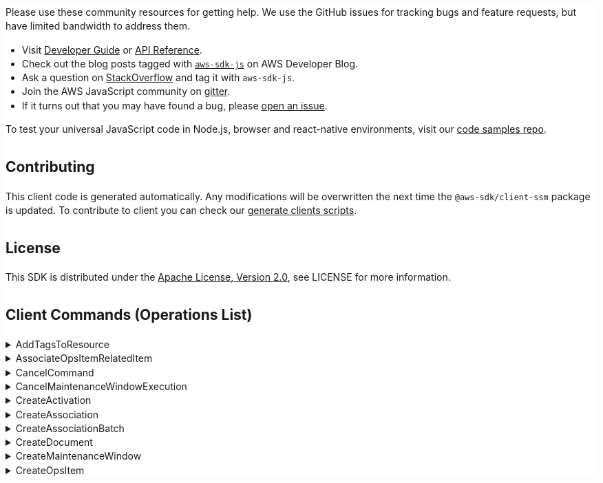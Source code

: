 Please use these community resources for getting help.
We use the GitHub issues for tracking bugs and feature requests, but have limited bandwidth to address them.

- Visit [Developer Guide](https://docs.aws.amazon.com/sdk-for-javascript/v3/developer-guide/welcome.html)
  or [API Reference](https://docs.aws.amazon.com/AWSJavaScriptSDK/v3/latest/index.html).
- Check out the blog posts tagged with [`aws-sdk-js`](https://aws.amazon.com/blogs/developer/tag/aws-sdk-js/)
  on AWS Developer Blog.
- Ask a question on [StackOverflow](https://stackoverflow.com/questions/tagged/aws-sdk-js) and tag it with `aws-sdk-js`.
- Join the AWS JavaScript community on [gitter](https://gitter.im/aws/aws-sdk-js-v3).
- If it turns out that you may have found a bug, please [open an issue](https://github.com/aws/aws-sdk-js-v3/issues/new/choose).

To test your universal JavaScript code in Node.js, browser and react-native environments,
visit our [code samples repo](https://github.com/aws-samples/aws-sdk-js-tests).

## Contributing

This client code is generated automatically. Any modifications will be overwritten the next time the `@aws-sdk/client-ssm` package is updated.
To contribute to client you can check our [generate clients scripts](https://github.com/aws/aws-sdk-js-v3/tree/main/scripts/generate-clients).

## License

This SDK is distributed under the
[Apache License, Version 2.0](http://www.apache.org/licenses/LICENSE-2.0),
see LICENSE for more information.

## Client Commands (Operations List)

<details><summary>
AddTagsToResource
</summary></details>
<details><summary>
AssociateOpsItemRelatedItem
</summary></details>
<details><summary>
CancelCommand
</summary></details>
<details><summary>
CancelMaintenanceWindowExecution
</summary></details>
<details><summary>
CreateActivation
</summary></details>
<details><summary>
CreateAssociation
</summary></details>
<details><summary>
CreateAssociationBatch
</summary></details>
<details><summary>
CreateDocument
</summary></details>
<details><summary>
CreateMaintenanceWindow
</summary></details>
<details><summary>
CreateOpsItem
</summary></details>